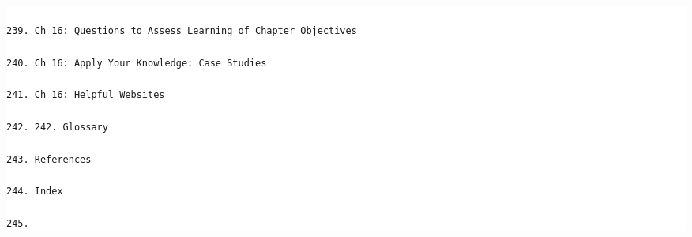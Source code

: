                                                                                                                                                                                                                                                                                                                                                                                                                                                                                                                                                                                                                        239. Ch 16: Questions to Assess Learning of Chapter Objectives
                                                                                                                                                                                                                                                                                                                                                                                                                                                                                                                                                                                                                       240. Ch 16: Apply Your Knowledge: Case Studies
                                                                                                                                                                                                                                                                                                                                                                                                                                                                                                                                                                                                                       241. Ch 16: Helpful Websites
                                                                                                                                                                                                                                                                                                                                                                                                                                                                                                                                                                                                                       242. 242. Glossary
                                                                                                                                                                                                                                                                                                                                                                                                                                                                                                                                                                                                                       243. References
                                                                                                                                                                                                                                                                                                                                                                                                                                                                                                                                                                                                                       244. Index
                                                                                                                                                                                                                                                                                                                                                                                                                                                                                                                                                                                                                       245. 
                                                                                                                                                                                                                                                                                                                                                                                                                                                                                                                                                                                                                       
                                                                                                                                                                                                                                                                                                                                                                                                                                                                                                                                                                                                                       